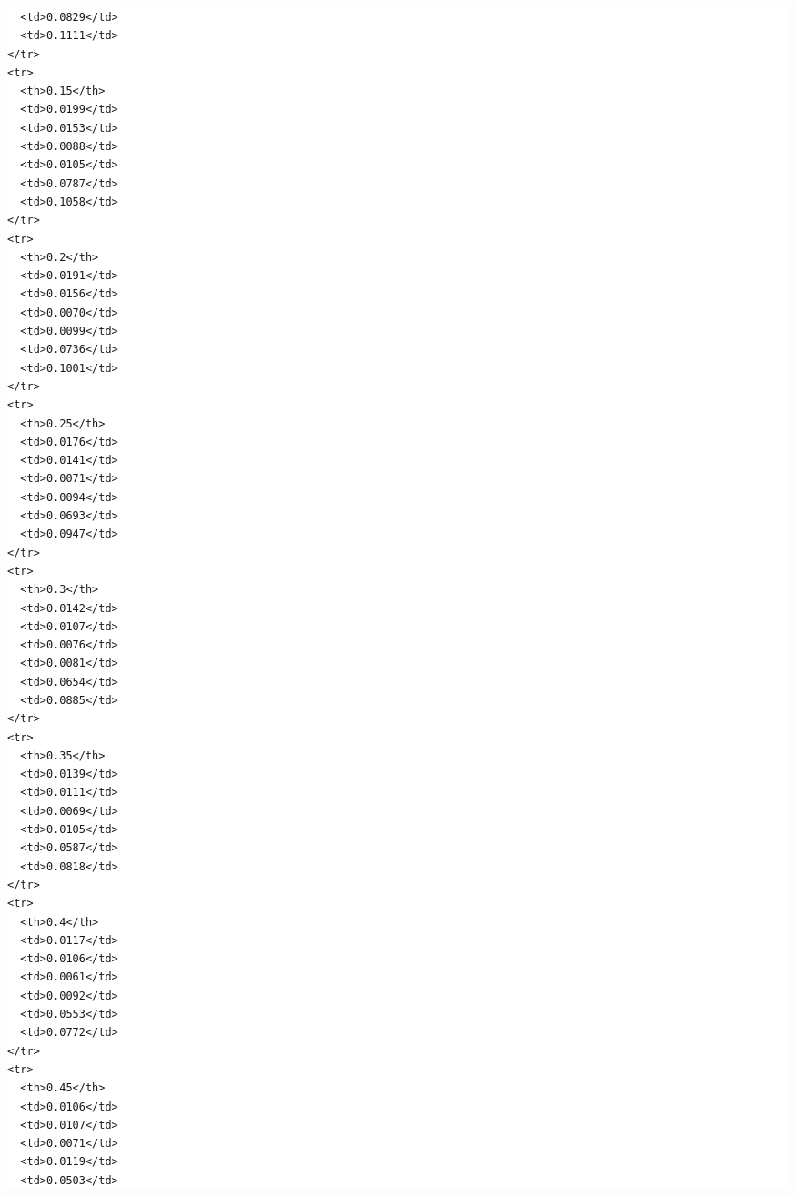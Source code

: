       <td>0.0829</td>
      <td>0.1111</td>
    </tr>
    <tr>
      <th>0.15</th>
      <td>0.0199</td>
      <td>0.0153</td>
      <td>0.0088</td>
      <td>0.0105</td>
      <td>0.0787</td>
      <td>0.1058</td>
    </tr>
    <tr>
      <th>0.2</th>
      <td>0.0191</td>
      <td>0.0156</td>
      <td>0.0070</td>
      <td>0.0099</td>
      <td>0.0736</td>
      <td>0.1001</td>
    </tr>
    <tr>
      <th>0.25</th>
      <td>0.0176</td>
      <td>0.0141</td>
      <td>0.0071</td>
      <td>0.0094</td>
      <td>0.0693</td>
      <td>0.0947</td>
    </tr>
    <tr>
      <th>0.3</th>
      <td>0.0142</td>
      <td>0.0107</td>
      <td>0.0076</td>
      <td>0.0081</td>
      <td>0.0654</td>
      <td>0.0885</td>
    </tr>
    <tr>
      <th>0.35</th>
      <td>0.0139</td>
      <td>0.0111</td>
      <td>0.0069</td>
      <td>0.0105</td>
      <td>0.0587</td>
      <td>0.0818</td>
    </tr>
    <tr>
      <th>0.4</th>
      <td>0.0117</td>
      <td>0.0106</td>
      <td>0.0061</td>
      <td>0.0092</td>
      <td>0.0553</td>
      <td>0.0772</td>
    </tr>
    <tr>
      <th>0.45</th>
      <td>0.0106</td>
      <td>0.0107</td>
      <td>0.0071</td>
      <td>0.0119</td>
      <td>0.0503</td>